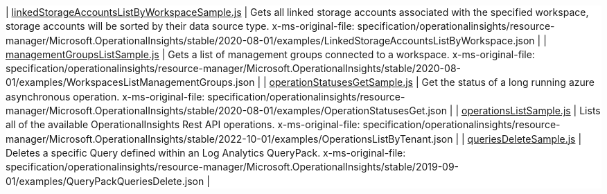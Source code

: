 | [linkedStorageAccountsListByWorkspaceSample.js][linkedstorageaccountslistbyworkspacesample] | Gets all linked storage accounts associated with the specified workspace, storage accounts will be sorted by their data source type. x-ms-original-file: specification/operationalinsights/resource-manager/Microsoft.OperationalInsights/stable/2020-08-01/examples/LinkedStorageAccountsListByWorkspace.json                                                                                                                                                                                                                                                                                                                                                                                                                                                                                                                                                                                                                                   |
| [managementGroupsListSample.js][managementgroupslistsample]                                 | Gets a list of management groups connected to a workspace. x-ms-original-file: specification/operationalinsights/resource-manager/Microsoft.OperationalInsights/stable/2020-08-01/examples/WorkspacesListManagementGroups.json                                                                                                                                                                                                                                                                                                                                                                                                                                                                                                                                                                                                                                                                                                                   |
| [operationStatusesGetSample.js][operationstatusesgetsample]                                 | Get the status of a long running azure asynchronous operation. x-ms-original-file: specification/operationalinsights/resource-manager/Microsoft.OperationalInsights/stable/2020-08-01/examples/OperationStatusesGet.json                                                                                                                                                                                                                                                                                                                                                                                                                                                                                                                                                                                                                                                                                                                         |
| [operationsListSample.js][operationslistsample]                                             | Lists all of the available OperationalInsights Rest API operations. x-ms-original-file: specification/operationalinsights/resource-manager/Microsoft.OperationalInsights/stable/2022-10-01/examples/OperationsListByTenant.json                                                                                                                                                                                                                                                                                                                                                                                                                                                                                                                                                                                                                                                                                                                  |
| [queriesDeleteSample.js][queriesdeletesample]                                               | Deletes a specific Query defined within an Log Analytics QueryPack. x-ms-original-file: specification/operationalinsights/resource-manager/Microsoft.OperationalInsights/stable/2019-09-01/examples/QueryPackQueriesDelete.json                                                                                                                                                                                                                                                                                                                                                                                                                                                                                                                                                                                                                                                                                                                  |

[availableservicetierslistbyworkspacesample]: https://github.com/Azure/azure-sdk-for-js/blob/main/sdk/operationalinsights/arm-operationalinsights/samples/v9/javascript/availableServiceTiersListByWorkspaceSample.js
[clusterscreateorupdatesample]: https://github.com/Azure/azure-sdk-for-js/blob/main/sdk/operationalinsights/arm-operationalinsights/samples/v9/javascript/clustersCreateOrUpdateSample.js
[clustersdeletesample]: https://github.com/Azure/azure-sdk-for-js/blob/main/sdk/operationalinsights/arm-operationalinsights/samples/v9/javascript/clustersDeleteSample.js
[clustersgetsample]: https://github.com/Azure/azure-sdk-for-js/blob/main/sdk/operationalinsights/arm-operationalinsights/samples/v9/javascript/clustersGetSample.js
[clusterslistbyresourcegroupsample]: https://github.com/Azure/azure-sdk-for-js/blob/main/sdk/operationalinsights/arm-operationalinsights/samples/v9/javascript/clustersListByResourceGroupSample.js
[clusterslistsample]: https://github.com/Azure/azure-sdk-for-js/blob/main/sdk/operationalinsights/arm-operationalinsights/samples/v9/javascript/clustersListSample.js
[clustersupdatesample]: https://github.com/Azure/azure-sdk-for-js/blob/main/sdk/operationalinsights/arm-operationalinsights/samples/v9/javascript/clustersUpdateSample.js
[dataexportscreateorupdatesample]: https://github.com/Azure/azure-sdk-for-js/blob/main/sdk/operationalinsights/arm-operationalinsights/samples/v9/javascript/dataExportsCreateOrUpdateSample.js
[dataexportsdeletesample]: https://github.com/Azure/azure-sdk-for-js/blob/main/sdk/operationalinsights/arm-operationalinsights/samples/v9/javascript/dataExportsDeleteSample.js
[dataexportsgetsample]: https://github.com/Azure/azure-sdk-for-js/blob/main/sdk/operationalinsights/arm-operationalinsights/samples/v9/javascript/dataExportsGetSample.js
[dataexportslistbyworkspacesample]: https://github.com/Azure/azure-sdk-for-js/blob/main/sdk/operationalinsights/arm-operationalinsights/samples/v9/javascript/dataExportsListByWorkspaceSample.js
[datasourcescreateorupdatesample]: https://github.com/Azure/azure-sdk-for-js/blob/main/sdk/operationalinsights/arm-operationalinsights/samples/v9/javascript/dataSourcesCreateOrUpdateSample.js
[datasourcesdeletesample]: https://github.com/Azure/azure-sdk-for-js/blob/main/sdk/operationalinsights/arm-operationalinsights/samples/v9/javascript/dataSourcesDeleteSample.js
[datasourcesgetsample]: https://github.com/Azure/azure-sdk-for-js/blob/main/sdk/operationalinsights/arm-operationalinsights/samples/v9/javascript/dataSourcesGetSample.js
[datasourceslistbyworkspacesample]: https://github.com/Azure/azure-sdk-for-js/blob/main/sdk/operationalinsights/arm-operationalinsights/samples/v9/javascript/dataSourcesListByWorkspaceSample.js
[deletedworkspaceslistbyresourcegroupsample]: https://github.com/Azure/azure-sdk-for-js/blob/main/sdk/operationalinsights/arm-operationalinsights/samples/v9/javascript/deletedWorkspacesListByResourceGroupSample.js
[deletedworkspaceslistsample]: https://github.com/Azure/azure-sdk-for-js/blob/main/sdk/operationalinsights/arm-operationalinsights/samples/v9/javascript/deletedWorkspacesListSample.js
[gatewaysdeletesample]: https://github.com/Azure/azure-sdk-for-js/blob/main/sdk/operationalinsights/arm-operationalinsights/samples/v9/javascript/gatewaysDeleteSample.js
[intelligencepacksdisablesample]: https://github.com/Azure/azure-sdk-for-js/blob/main/sdk/operationalinsights/arm-operationalinsights/samples/v9/javascript/intelligencePacksDisableSample.js
[intelligencepacksenablesample]: https://github.com/Azure/azure-sdk-for-js/blob/main/sdk/operationalinsights/arm-operationalinsights/samples/v9/javascript/intelligencePacksEnableSample.js
[intelligencepackslistsample]: https://github.com/Azure/azure-sdk-for-js/blob/main/sdk/operationalinsights/arm-operationalinsights/samples/v9/javascript/intelligencePacksListSample.js
[linkedservicescreateorupdatesample]: https://github.com/Azure/azure-sdk-for-js/blob/main/sdk/operationalinsights/arm-operationalinsights/samples/v9/javascript/linkedServicesCreateOrUpdateSample.js
[linkedservicesdeletesample]: https://github.com/Azure/azure-sdk-for-js/blob/main/sdk/operationalinsights/arm-operationalinsights/samples/v9/javascript/linkedServicesDeleteSample.js
[linkedservicesgetsample]: https://github.com/Azure/azure-sdk-for-js/blob/main/sdk/operationalinsights/arm-operationalinsights/samples/v9/javascript/linkedServicesGetSample.js
[linkedserviceslistbyworkspacesample]: https://github.com/Azure/azure-sdk-for-js/blob/main/sdk/operationalinsights/arm-operationalinsights/samples/v9/javascript/linkedServicesListByWorkspaceSample.js
[linkedstorageaccountscreateorupdatesample]: https://github.com/Azure/azure-sdk-for-js/blob/main/sdk/operationalinsights/arm-operationalinsights/samples/v9/javascript/linkedStorageAccountsCreateOrUpdateSample.js
[linkedstorageaccountsdeletesample]: https://github.com/Azure/azure-sdk-for-js/blob/main/sdk/operationalinsights/arm-operationalinsights/samples/v9/javascript/linkedStorageAccountsDeleteSample.js
[linkedstorageaccountsgetsample]: https://github.com/Azure/azure-sdk-for-js/blob/main/sdk/operationalinsights/arm-operationalinsights/samples/v9/javascript/linkedStorageAccountsGetSample.js
[linkedstorageaccountslistbyworkspacesample]: https://github.com/Azure/azure-sdk-for-js/blob/main/sdk/operationalinsights/arm-operationalinsights/samples/v9/javascript/linkedStorageAccountsListByWorkspaceSample.js
[managementgroupslistsample]: https://github.com/Azure/azure-sdk-for-js/blob/main/sdk/operationalinsights/arm-operationalinsights/samples/v9/javascript/managementGroupsListSample.js
[operationstatusesgetsample]: https://github.com/Azure/azure-sdk-for-js/blob/main/sdk/operationalinsights/arm-operationalinsights/samples/v9/javascript/operationStatusesGetSample.js
[operationslistsample]: https://github.com/Azure/azure-sdk-for-js/blob/main/sdk/operationalinsights/arm-operationalinsights/samples/v9/javascript/operationsListSample.js
[queriesdeletesample]: https://github.com/Azure/azure-sdk-for-js/blob/main/sdk/operationalinsights/arm-operationalinsights/samples/v9/javascript/queriesDeleteSample.js
[queriesgetsample]: https://github.com/Azure/azure-sdk-for-js/blob/main/sdk/operationalinsights/arm-operationalinsights/samples/v9/javascript/queriesGetSample.js
[querieslistsample]: https://github.com/Azure/azure-sdk-for-js/blob/main/sdk/operationalinsights/arm-operationalinsights/samples/v9/javascript/queriesListSample.js
[queriesputsample]: https://github.com/Azure/azure-sdk-for-js/blob/main/sdk/operationalinsights/arm-operationalinsights/samples/v9/javascript/queriesPutSample.js
[queriessearchsample]: https://github.com/Azure/azure-sdk-for-js/blob/main/sdk/operationalinsights/arm-operationalinsights/samples/v9/javascript/queriesSearchSample.js
[queriesupdatesample]: https://github.com/Azure/azure-sdk-for-js/blob/main/sdk/operationalinsights/arm-operationalinsights/samples/v9/javascript/queriesUpdateSample.js
[querypackscreateorupdatesample]: https://github.com/Azure/azure-sdk-for-js/blob/main/sdk/operationalinsights/arm-operationalinsights/samples/v9/javascript/queryPacksCreateOrUpdateSample.js
[querypackscreateorupdatewithoutnamesample]: https://github.com/Azure/azure-sdk-for-js/blob/main/sdk/operationalinsights/arm-operationalinsights/samples/v9/javascript/queryPacksCreateOrUpdateWithoutNameSample.js
[querypacksdeletesample]: https://github.com/Azure/azure-sdk-for-js/blob/main/sdk/operationalinsights/arm-operationalinsights/samples/v9/javascript/queryPacksDeleteSample.js
[querypacksgetsample]: https://github.com/Azure/azure-sdk-for-js/blob/main/sdk/operationalinsights/arm-operationalinsights/samples/v9/javascript/queryPacksGetSample.js
[querypackslistbyresourcegroupsample]: https://github.com/Azure/azure-sdk-for-js/blob/main/sdk/operationalinsights/arm-operationalinsights/samples/v9/javascript/queryPacksListByResourceGroupSample.js
[querypackslistsample]: https://github.com/Azure/azure-sdk-for-js/blob/main/sdk/operationalinsights/arm-operationalinsights/samples/v9/javascript/queryPacksListSample.js
[querypacksupdatetagssample]: https://github.com/Azure/azure-sdk-for-js/blob/main/sdk/operationalinsights/arm-operationalinsights/samples/v9/javascript/queryPacksUpdateTagsSample.js
[savedsearchescreateorupdatesample]: https://github.com/Azure/azure-sdk-for-js/blob/main/sdk/operationalinsights/arm-operationalinsights/samples/v9/javascript/savedSearchesCreateOrUpdateSample.js
[savedsearchesdeletesample]: https://github.com/Azure/azure-sdk-for-js/blob/main/sdk/operationalinsights/arm-operationalinsights/samples/v9/javascript/savedSearchesDeleteSample.js
[savedsearchesgetsample]: https://github.com/Azure/azure-sdk-for-js/blob/main/sdk/operationalinsights/arm-operationalinsights/samples/v9/javascript/savedSearchesGetSample.js
[savedsearcheslistbyworkspacesample]: https://github.com/Azure/azure-sdk-for-js/blob/main/sdk/operationalinsights/arm-operationalinsights/samples/v9/javascript/savedSearchesListByWorkspaceSample.js
[schemagetsample]: https://github.com/Azure/azure-sdk-for-js/blob/main/sdk/operationalinsights/arm-operationalinsights/samples/v9/javascript/schemaGetSample.js
[sharedkeysgetsharedkeyssample]: https://github.com/Azure/azure-sdk-for-js/blob/main/sdk/operationalinsights/arm-operationalinsights/samples/v9/javascript/sharedKeysGetSharedKeysSample.js
[sharedkeysregeneratesample]: https://github.com/Azure/azure-sdk-for-js/blob/main/sdk/operationalinsights/arm-operationalinsights/samples/v9/javascript/sharedKeysRegenerateSample.js
[storageinsightconfigscreateorupdatesample]: https://github.com/Azure/azure-sdk-for-js/blob/main/sdk/operationalinsights/arm-operationalinsights/samples/v9/javascript/storageInsightConfigsCreateOrUpdateSample.js
[storageinsightconfigsdeletesample]: https://github.com/Azure/azure-sdk-for-js/blob/main/sdk/operationalinsights/arm-operationalinsights/samples/v9/javascript/storageInsightConfigsDeleteSample.js
[storageinsightconfigsgetsample]: https://github.com/Azure/azure-sdk-for-js/blob/main/sdk/operationalinsights/arm-operationalinsights/samples/v9/javascript/storageInsightConfigsGetSample.js
[storageinsightconfigslistbyworkspacesample]: https://github.com/Azure/azure-sdk-for-js/blob/main/sdk/operationalinsights/arm-operationalinsights/samples/v9/javascript/storageInsightConfigsListByWorkspaceSample.js
[tablescancelsearchsample]: https://github.com/Azure/azure-sdk-for-js/blob/main/sdk/operationalinsights/arm-operationalinsights/samples/v9/javascript/tablesCancelSearchSample.js
[tablescreateorupdatesample]: https://github.com/Azure/azure-sdk-for-js/blob/main/sdk/operationalinsights/arm-operationalinsights/samples/v9/javascript/tablesCreateOrUpdateSample.js
[tablesdeletesample]: https://github.com/Azure/azure-sdk-for-js/blob/main/sdk/operationalinsights/arm-operationalinsights/samples/v9/javascript/tablesDeleteSample.js
[tablesgetsample]: https://github.com/Azure/azure-sdk-for-js/blob/main/sdk/operationalinsights/arm-operationalinsights/samples/v9/javascript/tablesGetSample.js
[tableslistbyworkspacesample]: https://github.com/Azure/azure-sdk-for-js/blob/main/sdk/operationalinsights/arm-operationalinsights/samples/v9/javascript/tablesListByWorkspaceSample.js
[tablesmigratesample]: https://github.com/Azure/azure-sdk-for-js/blob/main/sdk/operationalinsights/arm-operationalinsights/samples/v9/javascript/tablesMigrateSample.js
[tablesupdatesample]: https://github.com/Azure/azure-sdk-for-js/blob/main/sdk/operationalinsights/arm-operationalinsights/samples/v9/javascript/tablesUpdateSample.js
[usageslistsample]: https://github.com/Azure/azure-sdk-for-js/blob/main/sdk/operationalinsights/arm-operationalinsights/samples/v9/javascript/usagesListSample.js
[workspacepurgegetpurgestatussample]: https://github.com/Azure/azure-sdk-for-js/blob/main/sdk/operationalinsights/arm-operationalinsights/samples/v9/javascript/workspacePurgeGetPurgeStatusSample.js
[workspacepurgesample]: https://github.com/Azure/azure-sdk-for-js/blob/main/sdk/operationalinsights/arm-operationalinsights/samples/v9/javascript/workspacePurgeSample.js
[workspacescreateorupdatesample]: https://github.com/Azure/azure-sdk-for-js/blob/main/sdk/operationalinsights/arm-operationalinsights/samples/v9/javascript/workspacesCreateOrUpdateSample.js
[workspacesdeletesample]: https://github.com/Azure/azure-sdk-for-js/blob/main/sdk/operationalinsights/arm-operationalinsights/samples/v9/javascript/workspacesDeleteSample.js
[workspacesgetsample]: https://github.com/Azure/azure-sdk-for-js/blob/main/sdk/operationalinsights/arm-operationalinsights/samples/v9/javascript/workspacesGetSample.js
[workspaceslistbyresourcegroupsample]: https://github.com/Azure/azure-sdk-for-js/blob/main/sdk/operationalinsights/arm-operationalinsights/samples/v9/javascript/workspacesListByResourceGroupSample.js
[workspaceslistsample]: https://github.com/Azure/azure-sdk-for-js/blob/main/sdk/operationalinsights/arm-operationalinsights/samples/v9/javascript/workspacesListSample.js
[workspacesupdatesample]: https://github.com/Azure/azure-sdk-for-js/blob/main/sdk/operationalinsights/arm-operationalinsights/samples/v9/javascript/workspacesUpdateSample.js
[apiref]: https://learn.microsoft.com/javascript/api/@azure/arm-operationalinsights?view=azure-node-preview
[freesub]: https://azure.microsoft.com/free/
[package]: https://github.com/Azure/azure-sdk-for-js/tree/main/sdk/operationalinsights/arm-operationalinsights/README.md